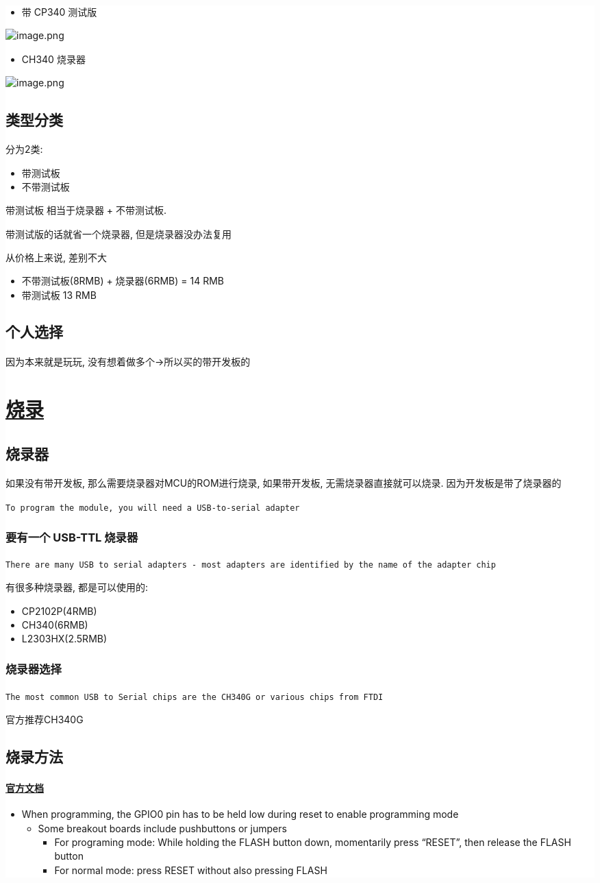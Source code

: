 

+ 带 CP340 测试版

![image.png](https://tva1.sinaimg.cn/large/006ulzy2ly1h5j0xv96ibj30bk0bdgpc.jpg)

+ CH340 烧录器

![image.png](https://tva1.sinaimg.cn/large/006ulzy2ly1h5j0yts0qnj30bn0bmjuv.jpg)

## 类型分类

分为2类:  

+ 带测试板
+ 不带测试板

带测试板 相当于烧录器 + 不带测试板. 

带测试版的话就省一个烧录器, 但是烧录器没办法复用

从价格上来说, 差别不大  

+ 不带测试板(8RMB) + 烧录器(6RMB) = 14 RMB
+ 带测试板 13 RMB

## 个人选择

因为本来就是玩玩, 没有想着做多个->所以买的带开发板的

# [烧录](https://www.esp8266.com/wiki/doku.php?id=start-with-esp-12-arduino)

## 烧录器

如果没有带开发板, 那么需要烧录器对MCU的ROM进行烧录, 如果带开发板, 无需烧录器直接就可以烧录. 因为开发板是带了烧录器的

```To program the module, you will need a USB-to-serial adapter```

### 要有一个 USB-TTL 烧录器

```There are many USB to serial adapters - most adapters are identified by the name of the adapter chip```

有很多种烧录器, 都是可以使用的:

+ CP2102P(4RMB)
+ CH340(6RMB) 
+ L2303HX(2.5RMB)

### 烧录器选择

`The most common USB to Serial chips are the CH340G or various chips from FTDI`

官方推荐CH340G

## 烧录方法

#### [官方文档](https://www.esp8266.com/wiki/doku.php?id=start-with-esp-12-arduino)

- When programming, the GPIO0 pin has to be held low during reset to enable programming mode
  - Some breakout boards include pushbuttons or jumpers
    - For programing mode: While holding the FLASH button down, momentarily press “RESET”, then release the FLASH button
    - For normal mode: press RESET without also pressing FLASH
```